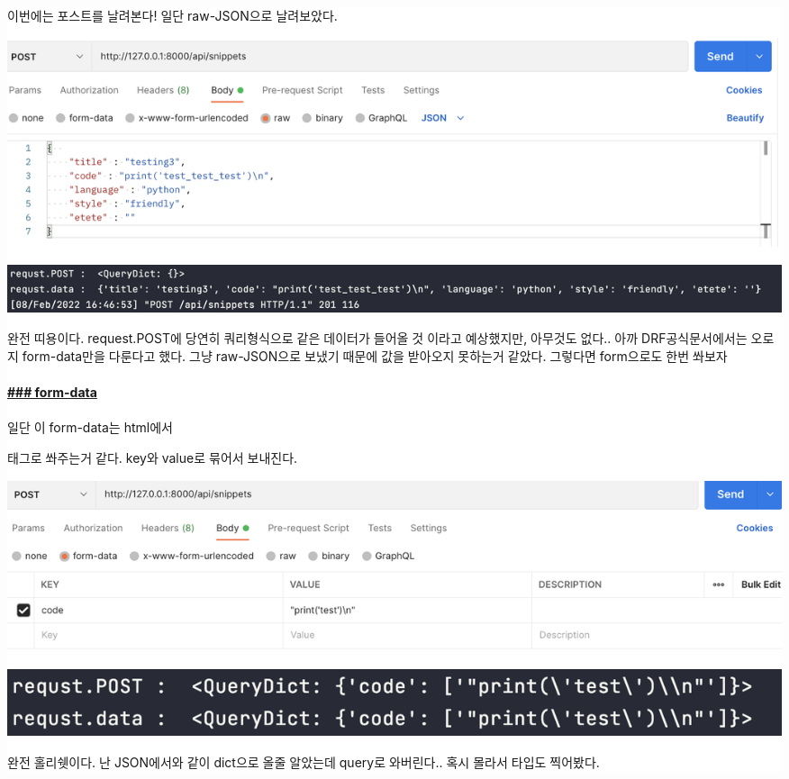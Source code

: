 이번에는 포스트를 날려본다! 일단 raw-JSON으로 날려보았다.



![img](tutorial2.assets/img-16728395043782.png)

![img](tutorial2.assets/img-16728395043783.png)



완전 띠용이다. request.POST에 당연히 쿼리형식으로 같은 데이터가 들어올 것 이라고 예상했지만, 아무것도 없다.. 아까 DRF공식문서에서는 오로지 form-data만을 다룬다고 했다. 그냥 raw-JSON으로 보냈기 때문에 값을 받아오지 못하는거 같았다. 그렇다면 form으로도 한번 쏴보자

#### [### form-data](https://devforyou.tistory.com/28?category=536527#%--%--%--%--form-data)

일단 이 form-data는 html에서 <form></form>태그로 쏴주는거 같다. key와 value로 묶어서 보내진다.



![img](tutorial2.assets/img-16728395043784.png)

![img](tutorial2.assets/img-16728395043785.png)



완전 홀리쉣이다. 난 JSON에서와 같이 dict으로 올줄 알았는데 query로 와버린다.. 혹시 몰라서 타입도 찍어봤다.
